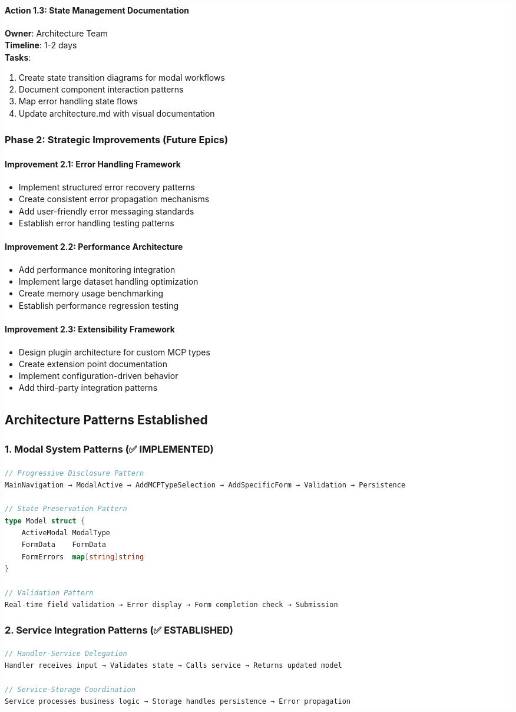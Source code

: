 #### Action 1.3: State Management Documentation
**Owner**: Architecture Team  
**Timeline**: 1-2 days  
**Tasks**:
1. Create state transition diagrams for modal workflows
2. Document component interaction patterns
3. Map error handling state flows
4. Update architecture.md with visual documentation

### Phase 2: Strategic Improvements (Future Epics)

#### Improvement 2.1: Error Handling Framework
- Implement structured error recovery patterns
- Create consistent error propagation mechanisms
- Add user-friendly error messaging standards
- Establish error handling testing patterns

#### Improvement 2.2: Performance Architecture
- Add performance monitoring integration
- Implement large dataset handling optimization
- Create memory usage benchmarking
- Establish performance regression testing

#### Improvement 2.3: Extensibility Framework
- Design plugin architecture for custom MCP types
- Create extension point documentation
- Implement configuration-driven behavior
- Add third-party integration patterns

## Architecture Patterns Established

### 1. Modal System Patterns (✅ IMPLEMENTED)
```go
// Progressive Disclosure Pattern
MainNavigation → ModalActive → AddMCPTypeSelection → AddSpecificForm → Validation → Persistence

// State Preservation Pattern
type Model struct {
    ActiveModal ModalType
    FormData    FormData
    FormErrors  map[string]string
}

// Validation Pattern
Real-time field validation → Error display → Form completion check → Submission
```

### 2. Service Integration Patterns (✅ ESTABLISHED)
```go
// Handler-Service Delegation
Handler receives input → Validates state → Calls service → Returns updated model

// Service-Storage Coordination  
Service processes business logic → Storage handles persistence → Error propagation
```
